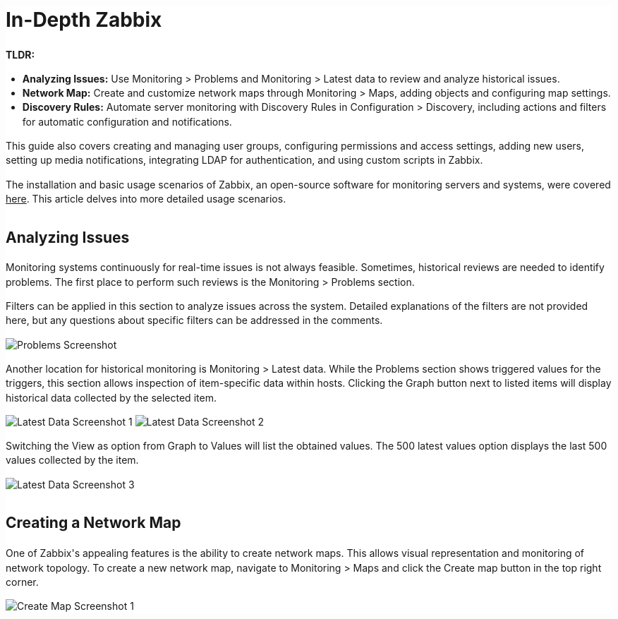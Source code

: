 # In-Depth Zabbix

**TLDR:**

- **Analyzing Issues:** Use Monitoring > Problems and Monitoring > Latest data to review and analyze historical issues.
- **Network Map:** Create and customize network maps through Monitoring > Maps, adding objects and configuring map settings.
- **Discovery Rules:** Automate server monitoring with Discovery Rules in Configuration > Discovery, including actions and filters for automatic configuration and notifications.

This guide also covers creating and managing user groups, configuring permissions and access settings, adding new users, setting up media notifications, integrating LDAP for authentication, and using custom scripts in Zabbix.

The installation and basic usage scenarios of Zabbix, an open-source software for monitoring servers and systems, were covered [here](https://burakkiymaz.com/zabbix-5-0/). This article delves into more detailed usage scenarios.

## Analyzing Issues

Monitoring systems continuously for real-time issues is not always feasible. Sometimes, historical reviews are needed to identify problems. The first place to perform such reviews is the Monitoring > Problems section.

Filters can be applied in this section to analyze issues across the system. Detailed explanations of the filters are not provided here, but any questions about specific filters can be addressed in the comments.

![Problems Screenshot](https://burakkiymaz.com/img/yazilar/zabbix-5-0_2/Problems1.png)

Another location for historical monitoring is Monitoring > Latest data. While the Problems section shows triggered values for the triggers, this section allows inspection of item-specific data within hosts. Clicking the Graph button next to listed items will display historical data collected by the selected item.

![Latest Data Screenshot 1](https://burakkiymaz.com/img/yazilar/zabbix-5-0_2/Problems2.png)
![Latest Data Screenshot 2](https://burakkiymaz.com/img/yazilar/zabbix-5-0_2/Problems3.png)

Switching the View as option from Graph to Values will list the obtained values. The 500 latest values option displays the last 500 values collected by the item.

![Latest Data Screenshot 3](https://burakkiymaz.com/img/yazilar/zabbix-5-0_2/Problems4.png)

## Creating a Network Map

One of Zabbix's appealing features is the ability to create network maps. This allows visual representation and monitoring of network topology. To create a new network map, navigate to Monitoring > Maps and click the Create map button in the top right corner.

![Create Map Screenshot 1](https://burakkiymaz.com/img/yazilar/zabbix-5-0_2/AgHaritasi1.png)
